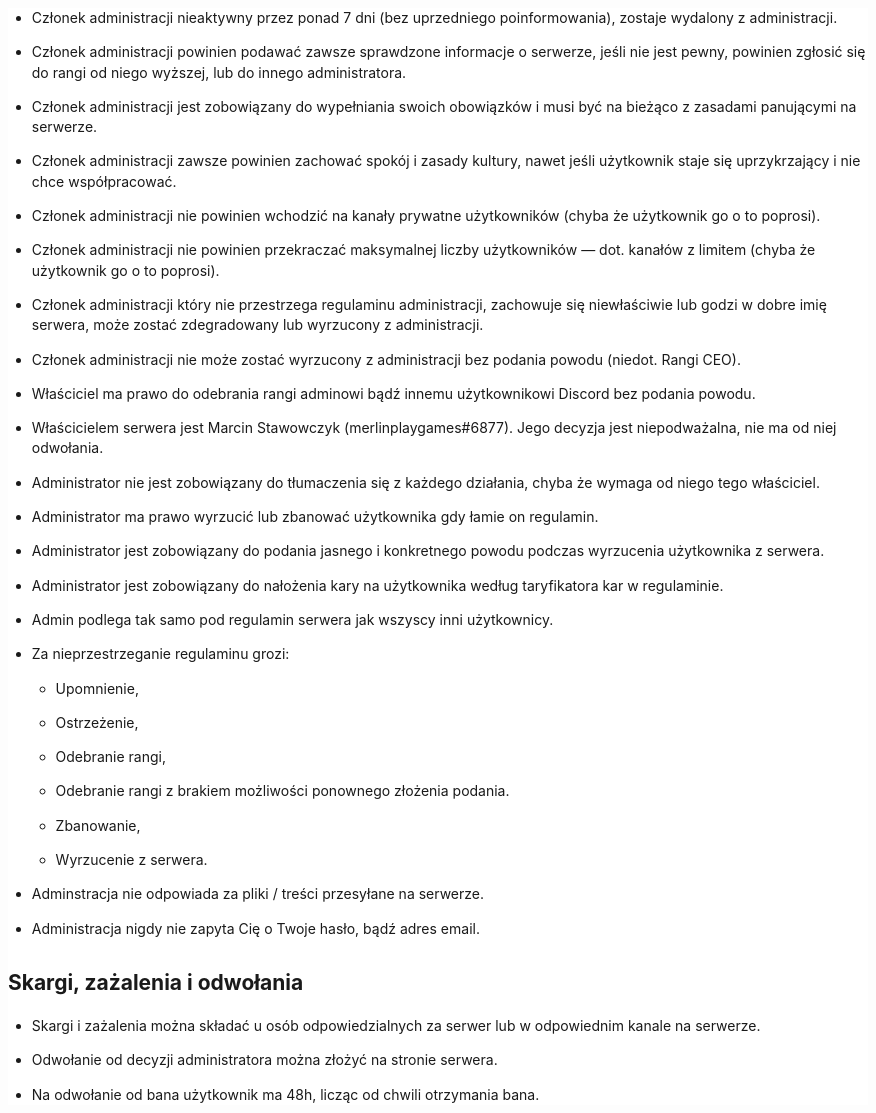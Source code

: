 - Członek administracji nieaktywny przez ponad 7 dni (bez uprzedniego poinformowania), zostaje wydalony z administracji.

- Członek administracji powinien podawać zawsze sprawdzone informacje o serwerze, jeśli nie jest pewny, powinien zgłosić się do rangi od niego wyższej, lub do innego administratora.

- Członek administracji jest zobowiązany do wypełniania swoich obowiązków i musi być na bieżąco z zasadami panującymi na serwerze.

- Członek administracji zawsze powinien zachować spokój i zasady kultury, nawet jeśli użytkownik staje się uprzykrzający i nie chce współpracować.

- Członek administracji nie powinien wchodzić na kanały prywatne użytkowników (chyba że użytkownik go o to poprosi).

- Członek administracji nie powinien przekraczać maksymalnej liczby użytkowników — dot. kanałów z limitem (chyba że użytkownik go o to poprosi).

- Członek administracji który nie przestrzega regulaminu administracji, zachowuje się niewłaściwie lub godzi w dobre imię serwera, może zostać zdegradowany lub wyrzucony z administracji.

- Członek administracji nie może zostać wyrzucony z administracji bez podania powodu (niedot. Rangi CEO).

- Właściciel ma prawo do odebrania rangi adminowi bądź innemu użytkownikowi Discord bez podania powodu.

- Właścicielem serwera jest Marcin Stawowczyk (merlinplaygames#6877). Jego decyzja jest niepodważalna, nie ma od niej odwołania.

- Administrator nie jest zobowiązany do tłumaczenia się z każdego działania, chyba że wymaga od niego tego właściciel.

- Administrator ma prawo wyrzucić lub zbanować użytkownika gdy łamie on regulamin.

- Administrator jest zobowiązany do podania jasnego i konkretnego powodu podczas wyrzucenia użytkownika z serwera.

- Administrator jest zobowiązany do nałożenia kary na użytkownika według taryfikatora kar w regulaminie.

- Admin podlega tak samo pod regulamin serwera jak wszyscy inni użytkownicy.

- Za nieprzestrzeganie regulaminu grozi:

  - Upomnienie,

  - Ostrzeżenie,

  - Odebranie rangi,

  - Odebranie rangi z brakiem możliwości ponownego złożenia podania.

  - Zbanowanie,

  - Wyrzucenie z serwera.

- Adminstracja nie odpowiada za pliki / treści przesyłane na serwerze.

- Administracja nigdy nie zapyta Cię o Twoje hasło, bądź adres email.

## Skargi, zażalenia i odwołania

- Skargi i zażalenia można składać u osób odpowiedzialnych za serwer lub w odpowiednim kanale na serwerze.

- Odwołanie od decyzji administratora można złożyć na stronie serwera.

- Na odwołanie od bana użytkownik ma 48h, licząc od chwili otrzymania bana.